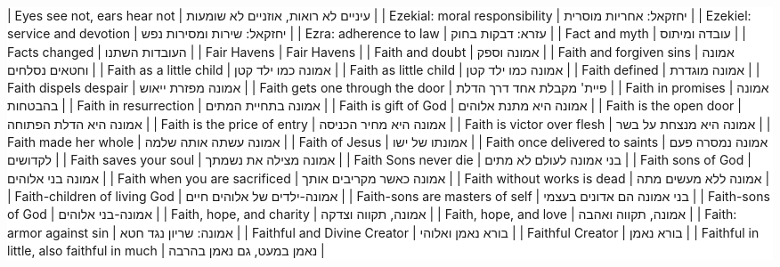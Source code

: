 | Eyes see not, ears hear not                                                             | עיניים לא רואות, אוזניים לא שומעות                            |
| Ezekial: moral responsibility                                                           | יחזקאל: אחריות מוסרית                                         |
| Ezekiel: service and devotion                                                           | יחזקאל: שירות ומסירות נפש                                     |
| Ezra: adherence to law                                                                  | עזרא: דבקות בחוק                                              |
| Fact and myth                                                                           | עובדה ומיתוס                                                  |
| Facts changed                                                                           | העובדות השתנו                                                 |
| Fair Havens                                                                             | Fair Havens                                                   |
| Faith and doubt                                                                         | אמונה וספק                                                    |
| Faith and forgiven sins                                                                 | אמונה וחטאים נסלחים                                           |
| Faith as a little child                                                                 | אמונה כמו ילד קטן                                             |
| Faith as little child                                                                   | אמונה כמו ילד קטן                                             |
| Faith defined                                                                           | אמונה מוגדרת                                                  |
| Faith dispels despair                                                                   | אמונה מפזרת ייאוש                                             |
| Faith gets one through the door                                                         | פיית' מקבלת אחד דרך הדלת                                      |
| Faith in promises                                                                       | אמונה בהבטחות                                                 |
| Faith in resurrection                                                                   | אמונה בתחיית המתים                                            |
| Faith is gift of God                                                                    | אמונה היא מתנת אלוהים                                         |
| Faith is the open door                                                                  | אמונה היא הדלת הפתוחה                                         |
| Faith is the price of entry                                                             | אמונה היא מחיר הכניסה                                         |
| Faith is victor over flesh                                                              | אמונה היא מנצחת על בשר                                        |
| Faith made her whole                                                                    | אמונה עשתה אותה שלמה                                          |
| Faith of Jesus                                                                          | אמונתו של ישו                                                 |
| Faith once delivered to saints                                                          | אמונה נמסרה פעם לקדושים                                       |
| Faith saves your soul                                                                   | אמונה מצילה את נשמתך                                          |
| Faith Sons never die                                                                    | בני אמונה לעולם לא מתים                                       |
| Faith sons of God                                                                       | אמונה בני אלוהים                                              |
| Faith when you are sacrificed                                                           | אמונה כאשר מקריבים אותך                                       |
| Faith without works is dead                                                             | אמונה ללא מעשים מתה                                           |
| Faith-children of living God                                                            | אמונה-ילדים של אלוהים חיים                                    |
| Faith-sons are masters of self                                                          | בני אמונה הם אדונים בעצמי                                     |
| Faith-sons of God                                                                       | אמונה-בני אלוהים                                              |
| Faith, hope, and charity                                                                | אמונה, תקווה וצדקה                                            |
| Faith, hope, and love                                                                   | אמונה, תקווה ואהבה                                            |
| Faith: armor against sin                                                                | אמונה: שריון נגד חטא                                          |
| Faithful and Divine Creator                                                             | בורא נאמן ואלוהי                                              |
| Faithful Creator                                                                        | בורא נאמן                                                     |
| Faithful in little, also faithful in much                                               | נאמן במעט, גם נאמן בהרבה                                      |